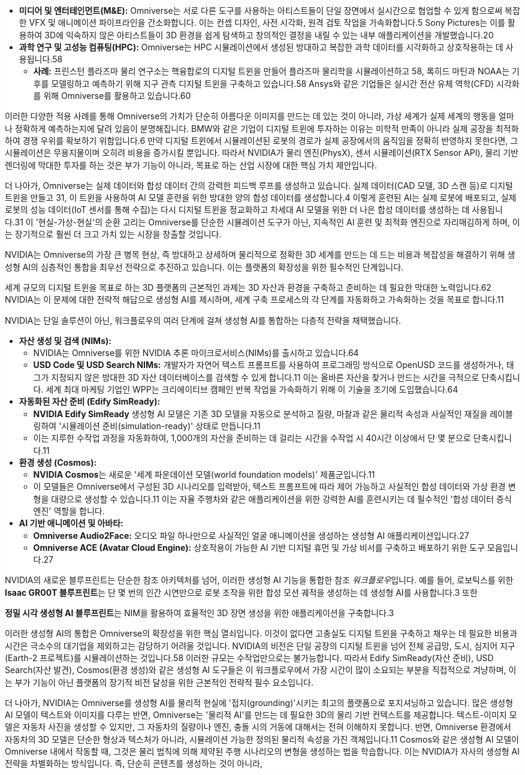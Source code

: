 
- **미디어 및 엔터테인먼트(M&E):** Omniverse는 서로 다른 도구를 사용하는 아티스트들이 단일 장면에서 실시간으로 협업할 수 있게 함으로써 복잡한 VFX 및 애니메이션 파이프라인을 간소화합니다. 이는 컨셉 디자인, 사전 시각화, 원격 검토 작업을 가속화합니다.5 Sony Pictures는 이를 활용하여 3D에 익숙하지 않은 아티스트들이 3D 환경을 쉽게 탐색하고 창의적인 결정을 내릴 수 있는 내부 애플리케이션을 개발했습니다.20
- **과학 연구 및 고성능 컴퓨팅(HPC):** Omniverse는 HPC 시뮬레이션에서 생성된 방대하고 복잡한 과학 데이터를 시각화하고 상호작용하는 데 사용됩니다.58
  - **사례:** 프린스턴 플라즈마 물리 연구소는 핵융합로의 디지털 트윈을 만들어 플라즈마 물리학을 시뮬레이션하고 58, 록히드 마틴과 NOAA는 기후를 모델링하고 예측하기 위해 지구 관측 디지털 트윈을 구축하고 있습니다.58 Ansys와 같은 기업들은 실시간 전산 유체 역학(CFD) 시각화를 위해 Omniverse를 활용하고 있습니다.60

이러한 다양한 적용 사례를 통해 Omniverse의 가치가 단순히 아름다운 이미지를 만드는 데 있는 것이 아니라, 가상 세계가 실제 세계의 행동을 얼마나 정확하게 예측하는지에 달려 있음이 분명해집니다. BMW와 같은 기업이 디지털 트윈에 투자하는 이유는 미학적 만족이 아니라 실제 공장을 최적화하여 경쟁 우위를 확보하기 위함입니다.6 만약 디지털 트윈에서 시뮬레이션된 로봇의 경로가 실제 공장에서의 움직임을 정확히 반영하지 못한다면, 그 시뮬레이션은 무용지물이며 오히려 비용을 증가시킬 뿐입니다. 따라서 NVIDIA가 물리 엔진(PhysX), 센서 시뮬레이션(RTX Sensor API), 물리 기반 렌더링에 막대한 투자를 하는 것은 부가 기능이 아니라, 목표로 하는 산업 시장에 대한 핵심 가치 제안입니다.

더 나아가, Omniverse는 실제 데이터와 합성 데이터 간의 강력한 피드백 루프를 생성하고 있습니다. 실제 데이터(CAD 모델, 3D 스캔 등)로 디지털 트윈을 만들고 31, 이 트윈을 사용하여 AI 모델 훈련을 위한 방대한 양의 합성 데이터를 생성합니다.4 이렇게 훈련된 AI는 실제 로봇에 배포되고, 실제 로봇의 성능 데이터(IoT 센서를 통해 수집)는 다시 디지털 트윈을 정교화하고 차세대 AI 모델을 위한 더 나은 합성 데이터를 생성하는 데 사용됩니다.31 이 '현실-가상-현실'의 순환 고리는 Omniverse를 단순한 시뮬레이션 도구가 아닌, 지속적인 AI 훈련 및 최적화 엔진으로 자리매김하게 하며, 이는 장기적으로 훨씬 더 크고 가치 있는 시장을 창출할 것입니다.


NVIDIA는 Omniverse의 가장 큰 병목 현상, 즉 방대하고 상세하며 물리적으로 정확한 3D 세계를 만드는 데 드는 비용과 복잡성을 해결하기 위해 생성형 AI의 심층적인 통합을 최우선 전략으로 추진하고 있습니다. 이는 플랫폼의 확장성을 위한 필수적인 단계입니다.


세계 규모의 디지털 트윈을 목표로 하는 3D 플랫폼의 근본적인 과제는 3D 자산과 환경을 구축하고 준비하는 데 필요한 막대한 노력입니다.62 NVIDIA는 이 문제에 대한 전략적 해답으로 생성형 AI를 제시하며, 세계 구축 프로세스의 각 단계를 자동화하고 가속화하는 것을 목표로 합니다.11


NVIDIA는 단일 솔루션이 아닌, 워크플로우의 여러 단계에 걸쳐 생성형 AI를 통합하는 다층적 전략을 채택했습니다.

- **자산 생성 및 검색 (NIMs):**
  - NVIDIA는 Omniverse를 위한 NVIDIA 추론 마이크로서비스(NIMs)를 출시하고 있습니다.64
  - **USD Code 및 USD Search NIMs:** 개발자가 자연어 텍스트 프롬프트를 사용하여 프로그래밍 방식으로 OpenUSD 코드를 생성하거나, 태그가 지정되지 않은 방대한 3D 자산 데이터베이스를 검색할 수 있게 합니다.11 이는 올바른 자산을 찾거나 만드는 시간을 극적으로 단축시킵니다. 세계 최대 마케팅 기업인 WPP는 크리에이티브 캠페인 반복 작업을 가속화하기 위해 이 기술을 조기에 도입했습니다.64
- **자동화된 자산 준비 (Edify SimReady):**
  - **NVIDIA Edify SimReady** 생성형 AI 모델은 기존 3D 모델을 자동으로 분석하고 질량, 마찰과 같은 물리적 속성과 사실적인 재질을 레이블링하여 '시뮬레이션 준비(simulation-ready)' 상태로 만듭니다.11
  - 이는 지루한 수작업 과정을 자동화하여, 1,000개의 자산을 준비하는 데 걸리는 시간을 수작업 시 40시간 이상에서 단 몇 분으로 단축시킵니다.11
- **환경 생성 (Cosmos):**
  - **NVIDIA Cosmos**는 새로운 '세계 파운데이션 모델(world foundation models)' 제품군입니다.11
  - 이 모델들은 Omniverse에서 구성된 3D 시나리오를 입력받아, 텍스트 프롬프트에 따라 제어 가능하고 사실적인 합성 데이터와 가상 환경 변형을 대량으로 생성할 수 있습니다.11 이는 자율 주행차와 같은 애플리케이션을 위한 강력한 AI를 훈련시키는 데 필수적인 '합성 데이터 증식 엔진' 역할을 합니다.
- **AI 기반 애니메이션 및 아바타:**
  - **Omniverse Audio2Face:** 오디오 파일 하나만으로 사실적인 얼굴 애니메이션을 생성하는 생성형 AI 애플리케이션입니다.27
  - **Omniverse ACE (Avatar Cloud Engine):** 상호작용이 가능한 AI 기반 디지털 휴먼 및 가상 비서를 구축하고 배포하기 위한 도구 모음입니다.27


NVIDIA의 새로운 블루프린트는 단순한 참조 아키텍처를 넘어, 이러한 생성형 AI 기능을 통합한 참조 *워크플로우*입니다. 예를 들어, 로보틱스를 위한 **Isaac GR00T 블루프린트**는 단 몇 번의 인간 시연만으로 로봇 조작을 위한 합성 모션 궤적을 생성하는 데 생성형 AI를 사용합니다.3 또한 

**정밀 시각 생성형 AI 블루프린트**는 NIM을 활용하여 효율적인 3D 장면 생성을 위한 애플리케이션을 구축합니다.3

이러한 생성형 AI의 통합은 Omniverse의 확장성을 위한 핵심 열쇠입니다. 이것이 없다면 고충실도 디지털 트윈을 구축하고 채우는 데 필요한 비용과 시간은 극소수의 대기업을 제외하고는 감당하기 어려울 것입니다. NVIDIA의 비전은 단일 공장의 디지털 트윈을 넘어 전체 공급망, 도시, 심지어 지구(Earth-2 프로젝트)를 시뮬레이션하는 것입니다.58 이러한 규모는 수작업만으로는 불가능합니다. 따라서 Edify SimReady(자산 준비), USD Search(자산 발견), Cosmos(환경 생성)와 같은 생성형 AI 도구들은 이 워크플로우에서 가장 시간이 많이 소요되는 부분을 직접적으로 겨냥하며, 이는 부가 기능이 아닌 플랫폼의 장기적 비전 달성을 위한 근본적인 전략적 필수 요소입니다.

더 나아가, NVIDIA는 Omniverse를 생성형 AI를 물리적 현실에 '접지(grounding)'시키는 최고의 플랫폼으로 포지셔닝하고 있습니다. 많은 생성형 AI 모델이 텍스트와 이미지를 다루는 반면, Omniverse는 '물리적 AI'를 만드는 데 필요한 3D의 물리 기반 컨텍스트를 제공합니다. 텍스트-이미지 모델은 자동차 사진을 생성할 수 있지만, 그 자동차의 질량이나 엔진, 충돌 시의 거동에 대해서는 전혀 이해하지 못합니다. 반면, Omniverse 환경에서 자동차의 3D 모델은 단순한 형상과 텍스처가 아니라, 시뮬레이션 가능한 정의된 물리적 속성을 가진 객체입니다.11 Cosmos와 같은 생성형 AI 모델이 Omniverse 내에서 작동할 때, 그것은 물리 법칙에 의해 제약된 주행 시나리오의 변형을 생성하는 법을 학습합니다. 이는 NVIDIA가 자사의 생성형 AI 전략을 차별화하는 방식입니다. 즉, 단순히 콘텐츠를 생성하는 것이 아니라, 
